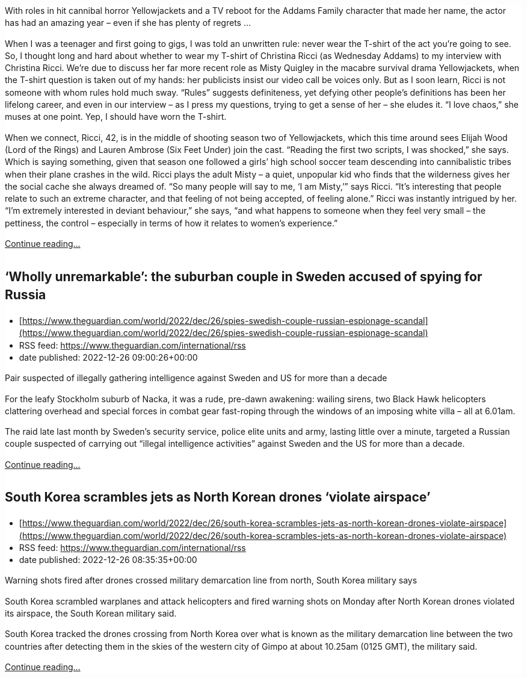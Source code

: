 <p>With roles in hit cannibal horror Yellowjackets and a TV reboot for the Addams Family character that made her name, the actor has had an amazing year – even if she has plenty of regrets …</p><p>When I was a teenager and first going to gigs, I was told an unwritten rule: never wear the T-shirt of the act you’re going to see. So, I thought long and hard about whether to wear my T-shirt of Christina Ricci (as Wednesday Addams) to my interview with Christina Ricci. We’re due to discuss her far more recent role as Misty Quigley in the macabre survival drama Yellowjackets, when the T-shirt question is taken out of my hands: her publicists insist our video call be voices only. But as I soon learn, Ricci is not someone with whom rules hold much sway. “Rules” suggests definiteness, yet defying other people’s definitions has been her lifelong career, and even in our interview – as I press my questions, trying to get a sense of her – she eludes it. “I love chaos,” she muses at one point. Yep, I should have worn the T-shirt.</p><p>When we connect, Ricci, 42, is in the middle of shooting season two of Yellowjackets, which this time around sees Elijah Wood (Lord of the Rings) and Lauren Ambrose (Six Feet Under) join the cast. “Reading the first two scripts, I was shocked,” she says. Which is saying something, given that season one followed a girls’ high school soccer team descending into cannibalistic tribes when their plane crashes in the wild. Ricci plays the adult Misty – a quiet, unpopular kid who finds that the wilderness gives her the social cache she always dreamed of. “So many people will say to me, ‘I am Misty,’” says Ricci. “It’s interesting that people relate to such an extreme character, and that feeling of not being accepted, of feeling alone.” Ricci was instantly intrigued by her. “I’m extremely interested in deviant behaviour,” she says, “and what happens to someone when they feel very small – the pettiness, the control – especially in terms of how it relates to women’s experience.”</p> <a href="https://www.theguardian.com/tv-and-radio/2022/dec/26/im-extremely-interested-in-deviant-behaviour-christina-ricci-on-cannibalism-chaos-and-childcare">Continue reading...</a>

## ‘Wholly unremarkable’: the suburban couple in Sweden accused of spying for Russia
 - [https://www.theguardian.com/world/2022/dec/26/spies-swedish-couple-russian-espionage-scandal](https://www.theguardian.com/world/2022/dec/26/spies-swedish-couple-russian-espionage-scandal)
 - RSS feed: https://www.theguardian.com/international/rss
 - date published: 2022-12-26 09:00:26+00:00

<p>Pair suspected of illegally gathering intelligence against Sweden and US for more than a decade</p><p>For the leafy Stockholm suburb of Nacka, it was a rude, pre-dawn awakening: wailing sirens, two Black Hawk helicopters clattering overhead and special forces in combat gear fast-roping through the windows of an imposing white villa – all at 6.01am.</p><p>The raid late last month by Sweden’s security service, police elite units and army, lasting little over a minute, targeted a Russian couple suspected of carrying out “illegal intelligence activities” against Sweden and the US for more than a decade.</p> <a href="https://www.theguardian.com/world/2022/dec/26/spies-swedish-couple-russian-espionage-scandal">Continue reading...</a>

## South Korea scrambles jets as North Korean drones ‘violate airspace’
 - [https://www.theguardian.com/world/2022/dec/26/south-korea-scrambles-jets-as-north-korean-drones-violate-airspace](https://www.theguardian.com/world/2022/dec/26/south-korea-scrambles-jets-as-north-korean-drones-violate-airspace)
 - RSS feed: https://www.theguardian.com/international/rss
 - date published: 2022-12-26 08:35:35+00:00

<p>Warning shots fired after drones crossed military demarcation line from north, South Korea military says </p><p>South Korea scrambled warplanes and attack helicopters and fired warning shots on Monday after North Korean drones violated its airspace, the South Korean military said. </p><p>South Korea tracked the drones crossing from North Korea over what is known as the military demarcation line between the two countries after detecting them in the skies of the western city of Gimpo at about 10.25am (0125 GMT), the military said.</p> <a href="https://www.theguardian.com/world/2022/dec/26/south-korea-scrambles-jets-as-north-korean-drones-violate-airspace">Continue reading...</a>

